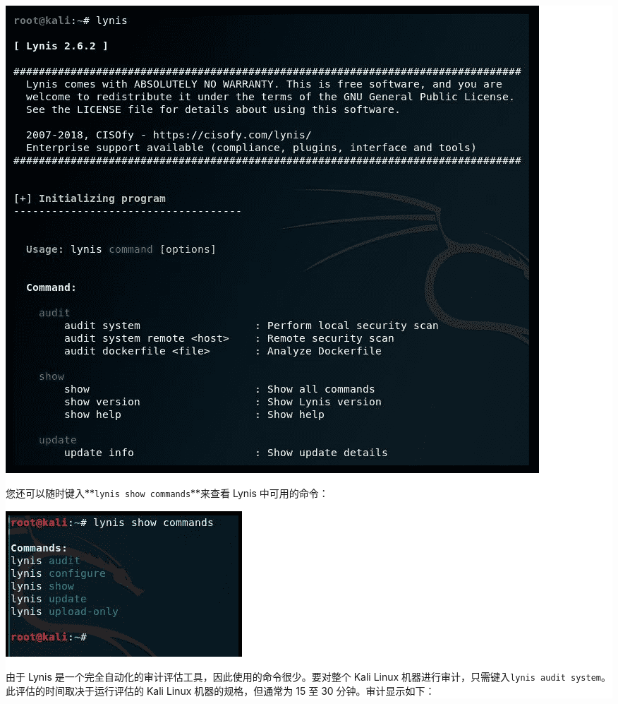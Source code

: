 ![](img/32b1daa4-4e7b-4c26-af01-cdef0c835606.png)

您还可以随时键入**`lynis show commands`**来查看 Lynis 中可用的命令：

![](img/9ff880ee-5c7e-46b0-a9a4-cfd9cebbcfac.png)

由于 Lynis 是一个完全自动化的审计评估工具，因此使用的命令很少。要对整个 Kali Linux 机器进行审计，只需键入`lynis audit system`。此评估的时间取决于运行评估的 Kali Linux 机器的规格，但通常为 15 至 30 分钟。审计显示如下：
